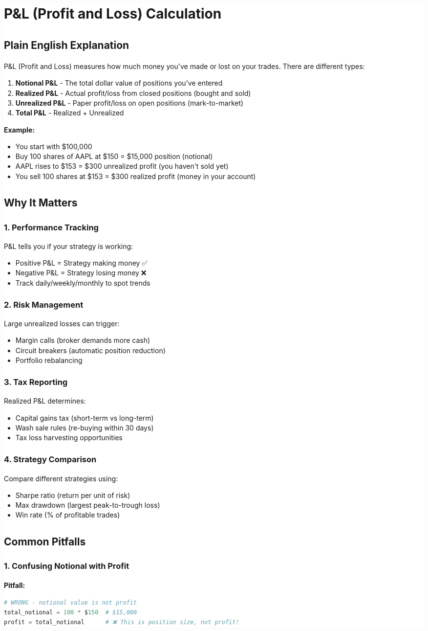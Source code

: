 # P&L (Profit and Loss) Calculation

## Plain English Explanation

P&L (Profit and Loss) measures how much money you've made or lost on your trades. There are different types:

1. **Notional P&L** - The total dollar value of positions you've entered
2. **Realized P&L** - Actual profit/loss from closed positions (bought and sold)
3. **Unrealized P&L** - Paper profit/loss on open positions (mark-to-market)
4. **Total P&L** - Realized + Unrealized

**Example:**
- You start with $100,000
- Buy 100 shares of AAPL at $150 = $15,000 position (notional)
- AAPL rises to $153 = $300 unrealized profit (you haven't sold yet)
- You sell 100 shares at $153 = $300 realized profit (money in your account)

## Why It Matters

### 1. Performance Tracking
P&L tells you if your strategy is working:
- Positive P&L = Strategy making money ✅
- Negative P&L = Strategy losing money ❌
- Track daily/weekly/monthly to spot trends

### 2. Risk Management
Large unrealized losses can trigger:
- Margin calls (broker demands more cash)
- Circuit breakers (automatic position reduction)
- Portfolio rebalancing

### 3. Tax Reporting
Realized P&L determines:
- Capital gains tax (short-term vs long-term)
- Wash sale rules (re-buying within 30 days)
- Tax loss harvesting opportunities

### 4. Strategy Comparison
Compare different strategies using:
- Sharpe ratio (return per unit of risk)
- Max drawdown (largest peak-to-trough loss)
- Win rate (% of profitable trades)

## Common Pitfalls

### 1. Confusing Notional with Profit
**Pitfall:**
```python
# WRONG - notional value is not profit
total_notional = 100 * $150  # $15,000
profit = total_notional      # ❌ This is position size, not profit!
```
